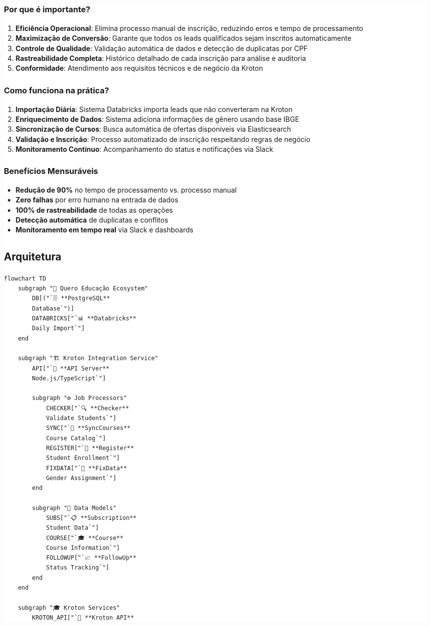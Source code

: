### Por que é importante?

1. **Eficiência Operacional**: Elimina processo manual de inscrição, reduzindo erros e tempo de processamento
2. **Maximização de Conversão**: Garante que todos os leads qualificados sejam inscritos automaticamente
3. **Controle de Qualidade**: Validação automática de dados e detecção de duplicatas por CPF
4. **Rastreabilidade Completa**: Histórico detalhado de cada inscrição para análise e auditoria
5. **Conformidade**: Atendimento aos requisitos técnicos e de negócio da Kroton

### Como funciona na prática?

1. **Importação Diária**: Sistema Databricks importa leads que não converteram na Kroton
2. **Enriquecimento de Dados**: Sistema adiciona informações de gênero usando base IBGE
3. **Sincronização de Cursos**: Busca automática de ofertas disponíveis via Elasticsearch
4. **Validação e Inscrição**: Processo automatizado de inscrição respeitando regras de negócio
5. **Monitoramento Contínuo**: Acompanhamento do status e notificações via Slack

### Benefícios Mensuráveis

- **Redução de 90%** no tempo de processamento vs. processo manual
- **Zero falhas** por erro humano na entrada de dados
- **100% de rastreabilidade** de todas as operações
- **Detecção automática** de duplicatas e conflitos
- **Monitoramento em tempo real** via Slack e dashboards

## Arquitetura

```mermaid
flowchart TD
    subgraph "🎯 Quero Educação Ecosystem"
        DB[("`🗄️ **PostgreSQL**
        Database`")] 
        DATABRICKS["`📊 **Databricks**
        Daily Import`"]
    end
    
    subgraph "🏗️ Kroton Integration Service"
        API["`🚀 **API Server**
        Node.js/TypeScript`"]
        
        subgraph "⚙️ Job Processors"
            CHECKER["`🔍 **Checker**
            Validate Students`"]
            SYNC["`🔄 **SyncCourses**
            Course Catalog`"]
            REGISTER["`📝 **Register**
            Student Enrollment`"]
            FIXDATA["`🔧 **FixData**
            Gender Assignment`"]
        end
        
        subgraph "🏪 Data Models"
            SUBS["`📋 **Subscription**
            Student Data`"]
            COURSE["`🎓 **Course**
            Course Information`"]
            FOLLOWUP["`📈 **FollowUp**
            Status Tracking`"]
        end
    end
    
    subgraph "🎓 Kroton Services"
        KROTON_API["`🔗 **Kroton API**
```